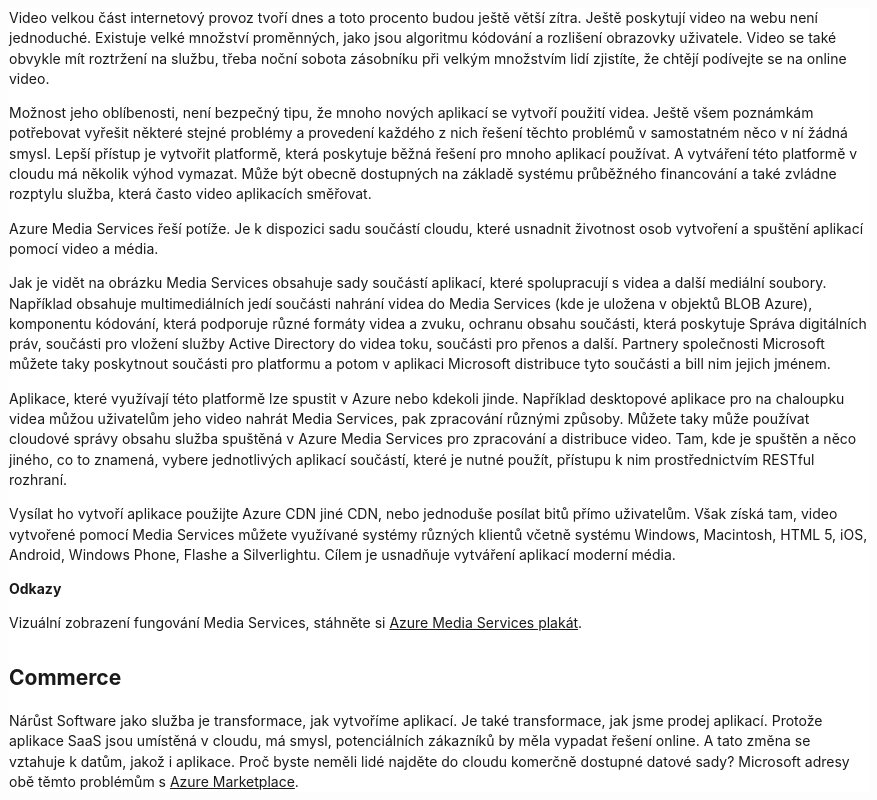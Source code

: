 
Video velkou část internetový provoz tvoří dnes a toto procento budou ještě větší zítra. Ještě poskytují video na webu není jednoduché. Existuje velké množství proměnných, jako jsou algoritmu kódování a rozlišení obrazovky uživatele. Video se také obvykle mít roztržení na službu, třeba noční sobota zásobníku při velkým množstvím lidí zjistíte, že chtějí podívejte se na online video.

Možnost jeho oblíbenosti, není bezpečný tipu, že mnoho nových aplikací se vytvoří použití videa. Ještě všem poznámkám potřebovat vyřešit některé stejné problémy a provedení každého z nich řešení těchto problémů v samostatném něco v ní žádná smysl. Lepší přístup je vytvořit platformě, která poskytuje běžná řešení pro mnoho aplikací používat. A vytváření této platformě v cloudu má několik výhod vymazat. Může být obecně dostupných na základě systému průběžného financování a také zvládne rozptylu služba, která často video aplikacích směřovat.

Azure Media Services řeší potíže. Je k dispozici sadu součástí cloudu, které usnadnit životnost osob vytvoření a spuštění aplikací pomocí video a média.

Jak je vidět na obrázku Media Services obsahuje sady součástí aplikací, které spolupracují s videa a další mediální soubory. Například obsahuje multimediálních jedí součásti nahrání videa do Media Services (kde je uložena v objektů BLOB Azure), komponentu kódování, která podporuje různé formáty videa a zvuku, ochranu obsahu součásti, která poskytuje Správa digitálních práv, součásti pro vložení služby Active Directory do videa toku, součásti pro přenos a další. Partnery společnosti Microsoft můžete taky poskytnout součásti pro platformu a potom v aplikaci Microsoft distribuce tyto součásti a bill nim jejich jménem.

Aplikace, které využívají této platformě lze spustit v Azure nebo kdekoli jinde. Například desktopové aplikace pro na chaloupku videa můžou uživatelům jeho video nahrát Media Services, pak zpracování různými způsoby. Můžete taky může používat cloudové správy obsahu služba spuštěná v Azure Media Services pro zpracování a distribuce video. Tam, kde je spuštěn a něco jiného, co to znamená, vybere jednotlivých aplikací součástí, které je nutné použít, přístupu k nim prostřednictvím RESTful rozhraní.

Vysílat ho vytvoří aplikace použijte Azure CDN jiné CDN, nebo jednoduše posílat bitů přímo uživatelům. Však získá tam, video vytvořené pomocí Media Services můžete využívané systémy různých klientů včetně systému Windows, Macintosh, HTML 5, iOS, Android, Windows Phone, Flashe a Silverlightu. Cílem je usnadňuje vytváření aplikací moderní média.

**Odkazy**

Vizuální zobrazení fungování Media Services, stáhněte si [Azure Media Services plakát][Azure Media Services Poster].

## <a name="commerce"></a>Commerce

Nárůst Software jako služba je transformace, jak vytvoříme aplikací. Je také transformace, jak jsme prodej aplikací. Protože aplikace SaaS jsou umístěná v cloudu, má smysl, potenciálních zákazníků by měla vypadat řešení online. A tato změna se vztahuje k datům, jakož i aplikace. Proč byste neměli lidé najděte do cloudu komerčně dostupné datové sady? Microsoft adresy obě těmto problémům s [Azure Marketplace](https://azure.microsoft.com/marketplace/).


[Azure Media Services Poster]: http://azure.microsoft.com/documentation/infographics/media-services/